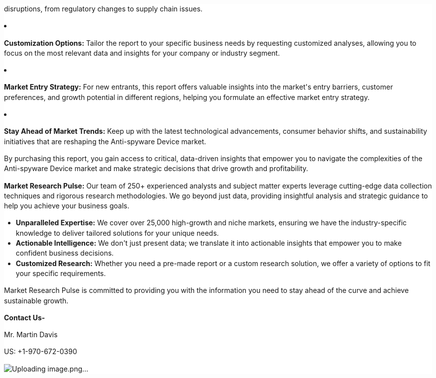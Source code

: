 disruptions, from regulatory changes to supply chain issues.</p></li><li><p><strong>Customization Options:</strong> Tailor the report to your specific business needs by requesting customized analyses, allowing you to focus on the most relevant data and insights for your company or industry segment.</p></li><li><p><strong>Market Entry Strategy:</strong> For new entrants, this report offers valuable insights into the market's entry barriers, customer preferences, and growth potential in different regions, helping you formulate an effective market entry strategy.</p></li><li><p><strong>Stay Ahead of Market Trends:</strong> Keep up with the latest technological advancements, consumer behavior shifts, and sustainability initiatives that are reshaping the Anti-spyware Device market.</p></li></ol><p>By purchasing this report, you gain access to critical, data-driven insights that empower you to navigate the complexities of the Anti-spyware Device market and make strategic decisions that drive growth and profitability.</p><p><strong>Market Research Pulse:</strong>&nbsp;Our team of 250+ experienced analysts and subject matter experts leverage cutting-edge data collection techniques and rigorous research methodologies. We go beyond just data, providing insightful analysis and strategic guidance to help you achieve your business goals.</p><ul><li><strong>Unparalleled Expertise:</strong>&nbsp;We cover over 25,000 high-growth and niche markets, ensuring we have the industry-specific knowledge to deliver tailored solutions for your unique needs.</li><li><strong>Actionable Intelligence:</strong>&nbsp;We don't just present data; we translate it into actionable insights that empower you to make confident business decisions.</li><li><strong>Customized Research:</strong>&nbsp;Whether you need a pre-made report or a custom research solution, we offer a variety of options to fit your specific requirements.</li></ul><p>Market Research Pulse is committed to providing you with the information you need to stay ahead of the curve and achieve sustainable growth.</p><p><strong>Contact Us-</strong></p><p>Mr. Martin Davis</p><p>US: +1-970-672-0390</p>
![Uploading image.png…]()
